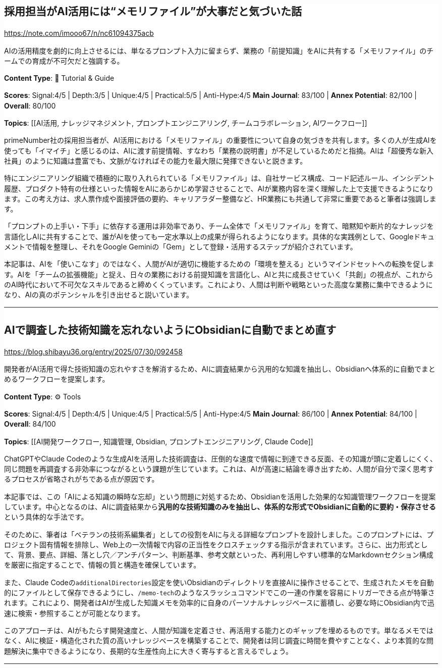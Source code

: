
## 採用担当がAI活用には“メモリファイル”が大事だと気づいた話

https://note.com/imooo67/n/nc61094375acb

AIの活用精度を劇的に向上させるには、単なるプロンプト入力に留まらず、業務の「前提知識」をAIに共有する「メモリファイル」のチームでの育成が不可欠だと強調する。

**Content Type**: 📖 Tutorial & Guide

**Scores**: Signal:4/5 | Depth:3/5 | Unique:4/5 | Practical:5/5 | Anti-Hype:4/5
**Main Journal**: 83/100 | **Annex Potential**: 82/100 | **Overall**: 80/100

**Topics**: [[AI活用, ナレッジマネジメント, プロンプトエンジニアリング, チームコラボレーション, AIワークフロー]]

primeNumber社の採用担当者が、AI活用における「メモリファイル」の重要性について自身の気づきを共有します。多くの人が生成AIを使っても「イマイチ」と感じるのは、AIに渡す前提情報、すなわち「業務の説明書」が不足しているためだと指摘。AIは「超優秀な新入社員」のように知識は豊富でも、文脈がなければその能力を最大限に発揮できないと説きます。

特にエンジニアリング組織で積極的に取り入れられている「メモリファイル」は、自社サービス構成、コード記述ルール、インシデント履歴、プロダクト特有の仕様といった情報をAIにあらかじめ学習させることで、AIが業務内容を深く理解した上で支援できるようになります。この考え方は、求人票作成や面接評価の要約、キャリアラダー整備など、HR業務にも共通して非常に重要であると筆者は強調します。

「プロンプトの上手い・下手」に依存する運用は非効率であり、チーム全体で「メモリファイル」を育て、暗黙知や断片的なナレッジを言語化しAIに共有することで、誰がAIを使っても一定水準以上の成果が得られるようになります。具体的な実践例として、Googleドキュメントで情報を整理し、それをGoogle Geminiの「Gem」として登録・活用するステップが紹介されています。

本記事は、AIを「使いこなす」のではなく、人間がAIが適切に機能するための「環境を整える」というマインドセットへの転換を促します。AIを「チームの拡張機能」と捉え、日々の業務における前提知識を言語化し、AIと共に成長させていく「共創」の視点が、これからのAI時代において不可欠なスキルであると締めくくっています。これにより、人間は判断や戦略といった高度な業務に集中できるようになり、AIの真のポテンシャルを引き出せると説いています。

---

## AIで調査した技術知識を忘れないようにObsidianに自動でまとめ直す

https://blog.shibayu36.org/entry/2025/07/30/092458

開発者がAI活用で得た技術知識の忘れやすさを解消するため、AIに調査結果から汎用的な知識を抽出し、Obsidianへ体系的に自動でまとめるワークフローを提案します。

**Content Type**: ⚙️ Tools

**Scores**: Signal:4/5 | Depth:4/5 | Unique:4/5 | Practical:5/5 | Anti-Hype:4/5
**Main Journal**: 86/100 | **Annex Potential**: 84/100 | **Overall**: 84/100

**Topics**: [[AI開発ワークフロー, 知識管理, Obsidian, プロンプトエンジニアリング, Claude Code]]

ChatGPTやClaude Codeのような生成AIを活用した技術調査は、圧倒的な速度で情報に到達できる反面、その知識が頭に定着しにくく、同じ問題を再調査する非効率につながるという課題が生じています。これは、AIが高速に結論を導き出すため、人間が自分で深く思考するプロセスが省略されがちである点が原因です。

本記事では、この「AIによる知識の瞬時な忘却」という問題に対処するため、Obsidianを活用した効果的な知識管理ワークフローを提案しています。中心となるのは、AIに調査結果から**汎用的な技術知識のみを抽出し、体系的な形式でObsidianに自動的に要約・保存させる**という具体的な手法です。

そのために、筆者は「ベテランの技術系編集者」としての役割をAIに与える詳細なプロンプトを設計しました。このプロンプトには、プロジェクト固有情報を排除し、Web上の一次情報で内容の正当性をクロスチェックする指示が含まれています。さらに、出力形式として、背景、要点、詳細、落とし穴／アンチパターン、判断基準、参考文献といった、再利用しやすい標準的なMarkdownセクション構成を厳密に指定することで、情報の質と構造を確保しています。

また、Claude Codeの`additionalDirectories`設定を使いObsidianのディレクトリを直接AIに操作させることで、生成されたメモを自動的にファイルとして保存できるようにし、`/memo-tech`のようなスラッシュコマンドでこの一連の作業を容易にトリガーできる点が特筆されます。これにより、開発者はAIが生成した知識メモを効率的に自身のパーソナルナレッジベースに蓄積し、必要な時にObsidian内で迅速に検索・参照することが可能となります。

このアプローチは、AIがもたらす開発速度と、人間が知識を定着させ、再活用する能力とのギャップを埋めるものです。単なるメモではなく、AIに検証・構造化された質の高いナレッジベースを構築することで、開発者は同じ調査に時間を費やすことなく、より本質的な問題解決に集中できるようになり、長期的な生産性向上に大きく寄与すると言えるでしょう。

---